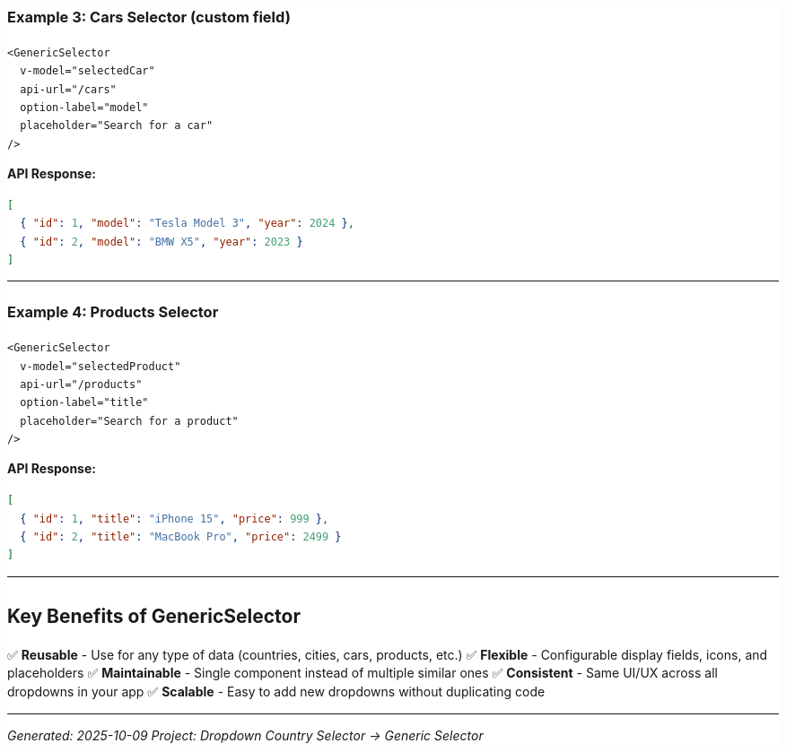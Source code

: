 
### Example 3: Cars Selector (custom field)
```vue
<GenericSelector
  v-model="selectedCar"
  api-url="/cars"
  option-label="model"
  placeholder="Search for a car"
/>
```
**API Response:**
```json
[
  { "id": 1, "model": "Tesla Model 3", "year": 2024 },
  { "id": 2, "model": "BMW X5", "year": 2023 }
]
```

---

### Example 4: Products Selector
```vue
<GenericSelector
  v-model="selectedProduct"
  api-url="/products"
  option-label="title"
  placeholder="Search for a product"
/>
```
**API Response:**
```json
[
  { "id": 1, "title": "iPhone 15", "price": 999 },
  { "id": 2, "title": "MacBook Pro", "price": 2499 }
]
```

---

## Key Benefits of GenericSelector

✅ **Reusable** - Use for any type of data (countries, cities, cars, products, etc.)
✅ **Flexible** - Configurable display fields, icons, and placeholders
✅ **Maintainable** - Single component instead of multiple similar ones
✅ **Consistent** - Same UI/UX across all dropdowns in your app
✅ **Scalable** - Easy to add new dropdowns without duplicating code

---

*Generated: 2025-10-09*
*Project: Dropdown Country Selector → Generic Selector*
